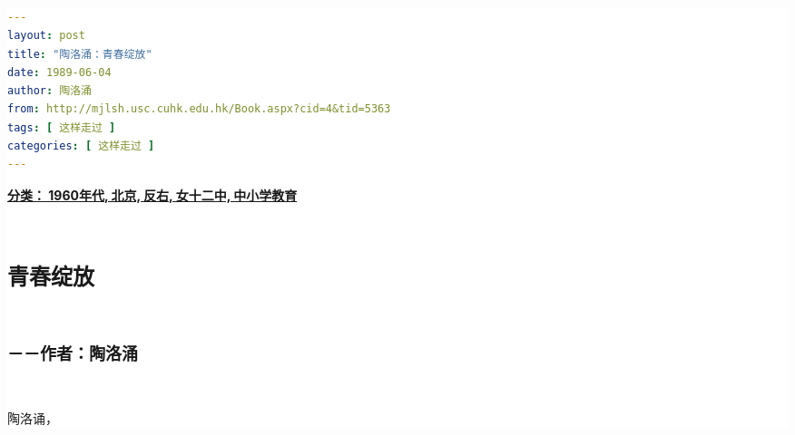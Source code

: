 ```yaml
---
layout: post
title: "陶洛涌：青春绽放"
date: 1989-06-04
author: 陶洛涌
from: http://mjlsh.usc.cuhk.edu.hk/Book.aspx?cid=4&tid=5363
tags: [ 这样走过 ]
categories: [ 这样走过 ]
---
```


<div style="margin: 15px 10px 10px 0px;">
 <div>
  <span id="ctl00_ContentPlaceHolder1_chapter1_SubjectLabel" style="font-weight:bold;text-decoration:underline;">
   分类： 1960年代, 北京, 反右, 女十二中, 中小学教育
  </span>
 </div>
 <p class="p1">
  <b>
   <font size="5">
    <span class="s1">
    </span>
    <br/>
   </font>
  </b>
 </p>
 <p class="p2">
  <span class="s1">
   <b>
    <font size="5">
     青春绽放
    </font>
   </b>
  </span>
 </p>
 <p class="p1">
  <b>
   <font size="4">
    <span class="s1">
    </span>
    <br/>
   </font>
  </b>
 </p>
 <p class="p2">
  <span class="s1">
   <b>
    <font size="4">
     －－作者：陶洛涌
    </font>
   </b>
  </span>
 </p>
 <p class="p1">
  <span class="s1">
  </span>
  <br/>
 </p>
 <p class="p2">
  <span class="s1">
   陶洛诵，
  </span>